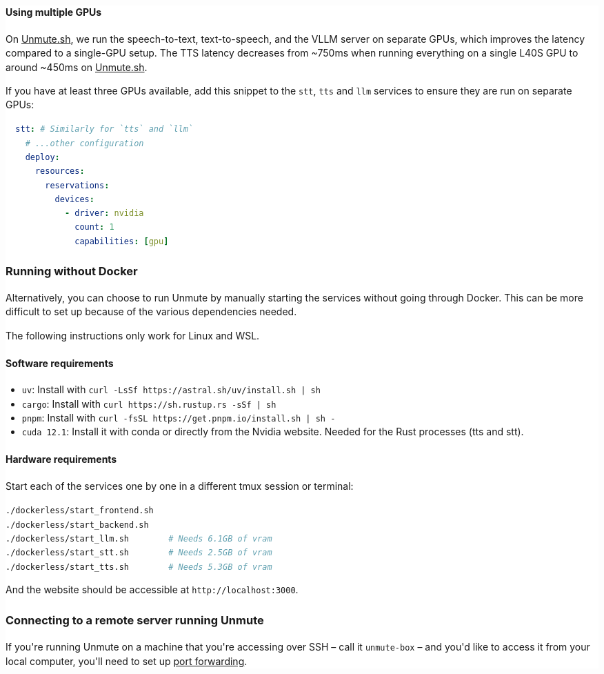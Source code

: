 #### Using multiple GPUs

On [Unmute.sh](https://unmute.sh/), we run the speech-to-text, text-to-speech, and the VLLM server on separate GPUs,
which improves the latency compared to a single-GPU setup.
The TTS latency decreases from ~750ms when running everything on a single L40S GPU to around ~450ms on [Unmute.sh](https://unmute.sh/).

If you have at least three GPUs available, add this snippet to the `stt`, `tts` and `llm` services to ensure they are run on separate GPUs:

```yaml
  stt: # Similarly for `tts` and `llm`
    # ...other configuration
    deploy:
      resources:
        reservations:
          devices:
            - driver: nvidia
              count: 1
              capabilities: [gpu]
```

### Running without Docker

Alternatively, you can choose to run Unmute by manually starting the services without going through Docker.
This can be more difficult to set up because of the various dependencies needed.

The following instructions only work for Linux and WSL.

#### Software requirements

* `uv`: Install with `curl -LsSf https://astral.sh/uv/install.sh | sh`
* `cargo`: Install with `curl https://sh.rustup.rs -sSf | sh`
* `pnpm`: Install with `curl -fsSL https://get.pnpm.io/install.sh | sh -`
* `cuda 12.1`: Install it with conda or directly from the Nvidia website. Needed for the Rust processes (tts and stt).

#### Hardware requirements

Start each of the services one by one in a different tmux session or terminal:
```bash
./dockerless/start_frontend.sh
./dockerless/start_backend.sh
./dockerless/start_llm.sh        # Needs 6.1GB of vram
./dockerless/start_stt.sh        # Needs 2.5GB of vram
./dockerless/start_tts.sh        # Needs 5.3GB of vram
```
And the website should be accessible at `http://localhost:3000`.

### Connecting to a remote server running Unmute

If you're running Unmute on a machine that you're accessing over SSH – call it `unmute-box`  – and you'd like to access it from your local computer,
you'll need to set up [port forwarding](https://www.ssh.com/academy/ssh/tunneling-example).
